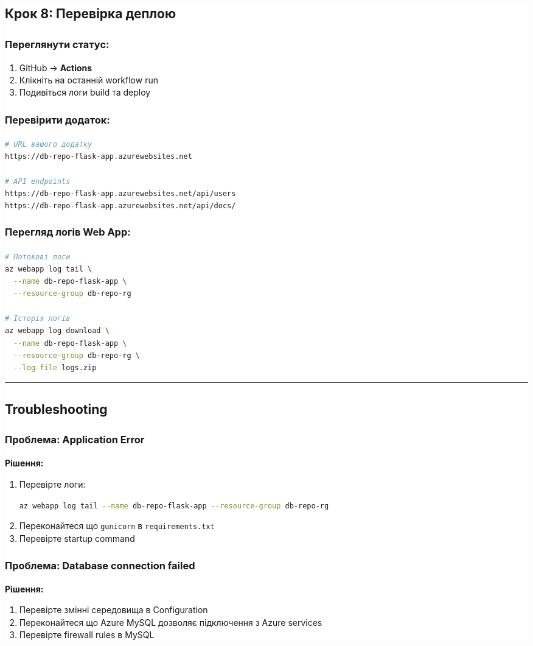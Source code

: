 ## Крок 8: Перевірка деплою

### Переглянути статус:

1. GitHub → **Actions**
2. Клікніть на останній workflow run
3. Подивіться логи build та deploy

### Перевірити додаток:

```bash
# URL вашого додатку
https://db-repo-flask-app.azurewebsites.net

# API endpoints
https://db-repo-flask-app.azurewebsites.net/api/users
https://db-repo-flask-app.azurewebsites.net/api/docs/
```

### Перегляд логів Web App:

```bash
# Потокові логи
az webapp log tail \
  --name db-repo-flask-app \
  --resource-group db-repo-rg

# Історія логів
az webapp log download \
  --name db-repo-flask-app \
  --resource-group db-repo-rg \
  --log-file logs.zip
```

---

## Troubleshooting

### Проблема: Application Error

**Рішення:**
1. Перевірте логи:
   ```bash
   az webapp log tail --name db-repo-flask-app --resource-group db-repo-rg
   ```
2. Переконайтеся що `gunicorn` в `requirements.txt`
3. Перевірте startup command

### Проблема: Database connection failed

**Рішення:**
1. Перевірте змінні середовища в Configuration
2. Переконайтеся що Azure MySQL дозволяє підключення з Azure services
3. Перевірте firewall rules в MySQL
